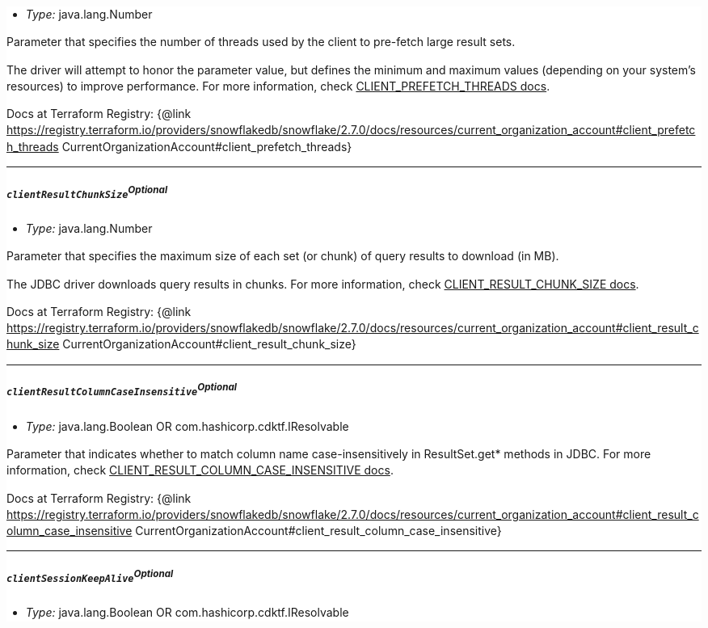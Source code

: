 - *Type:* java.lang.Number

Parameter that specifies the number of threads used by the client to pre-fetch large result sets.

The driver will attempt to honor the parameter value, but defines the minimum and maximum values (depending on your system’s resources) to improve performance. For more information, check [CLIENT_PREFETCH_THREADS docs](https://docs.snowflake.com/en/sql-reference/parameters#client-prefetch-threads).

Docs at Terraform Registry: {@link https://registry.terraform.io/providers/snowflakedb/snowflake/2.7.0/docs/resources/current_organization_account#client_prefetch_threads CurrentOrganizationAccount#client_prefetch_threads}

---

##### `clientResultChunkSize`<sup>Optional</sup> <a name="clientResultChunkSize" id="@cdktf/provider-snowflake.currentOrganizationAccount.CurrentOrganizationAccount.Initializer.parameter.clientResultChunkSize"></a>

- *Type:* java.lang.Number

Parameter that specifies the maximum size of each set (or chunk) of query results to download (in MB).

The JDBC driver downloads query results in chunks. For more information, check [CLIENT_RESULT_CHUNK_SIZE docs](https://docs.snowflake.com/en/sql-reference/parameters#client-result-chunk-size).

Docs at Terraform Registry: {@link https://registry.terraform.io/providers/snowflakedb/snowflake/2.7.0/docs/resources/current_organization_account#client_result_chunk_size CurrentOrganizationAccount#client_result_chunk_size}

---

##### `clientResultColumnCaseInsensitive`<sup>Optional</sup> <a name="clientResultColumnCaseInsensitive" id="@cdktf/provider-snowflake.currentOrganizationAccount.CurrentOrganizationAccount.Initializer.parameter.clientResultColumnCaseInsensitive"></a>

- *Type:* java.lang.Boolean OR com.hashicorp.cdktf.IResolvable

Parameter that indicates whether to match column name case-insensitively in ResultSet.get* methods in JDBC. For more information, check [CLIENT_RESULT_COLUMN_CASE_INSENSITIVE docs](https://docs.snowflake.com/en/sql-reference/parameters#client-result-column-case-insensitive).

Docs at Terraform Registry: {@link https://registry.terraform.io/providers/snowflakedb/snowflake/2.7.0/docs/resources/current_organization_account#client_result_column_case_insensitive CurrentOrganizationAccount#client_result_column_case_insensitive}

---

##### `clientSessionKeepAlive`<sup>Optional</sup> <a name="clientSessionKeepAlive" id="@cdktf/provider-snowflake.currentOrganizationAccount.CurrentOrganizationAccount.Initializer.parameter.clientSessionKeepAlive"></a>

- *Type:* java.lang.Boolean OR com.hashicorp.cdktf.IResolvable
